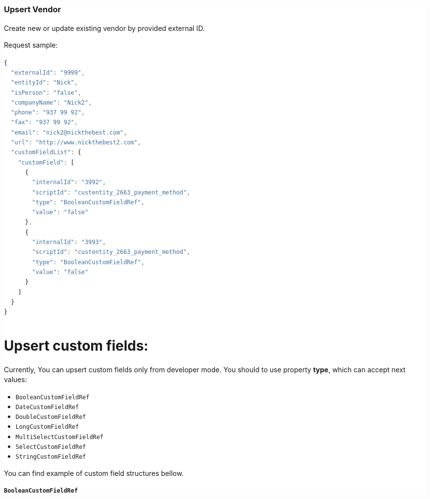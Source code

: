 ```javascript
```

### Upsert Vendor

Create new or update existing vendor by provided external ID.

Request sample:

```javascript
{
  "externalId": "9999",
  "entityId": "Nick",
  "isPerson": "false",
  "companyName": "Nick2",
  "phone": "937 99 92",
  "fax": "937 99 92",
  "email": "nick2@nickthebest.com",
  "url": "http://www.nickthebest2.com",
  "customFieldList": {
    "customField": [
      {
        "internalId": "3992",
        "scriptId": "custentity_2663_payment_method",
        "type": "BooleanCustomFieldRef",
        "value": "false"
      },
      {
        "internalId": "3993",
        "scriptId": "custentity_2663_payment_method",
        "type": "BooleanCustomFieldRef",
        "value": "false"
      }
    ]
  }
}
```

# Upsert custom fields:

Currently, You can upsert custom fields only from developer mode.
You should to use property **type**, which can accept next values:

-   `BooleanCustomFieldRef`
-   `DateCustomFieldRef`
-   `DoubleCustomFieldRef`
-   `LongCustomFieldRef`
-   `MultiSelectCustomFieldRef`
-   `SelectCustomFieldRef`
-   `StringCustomFieldRef`

 You can find example of custom field structures bellow.

**`BooleanCustomFieldRef`**
